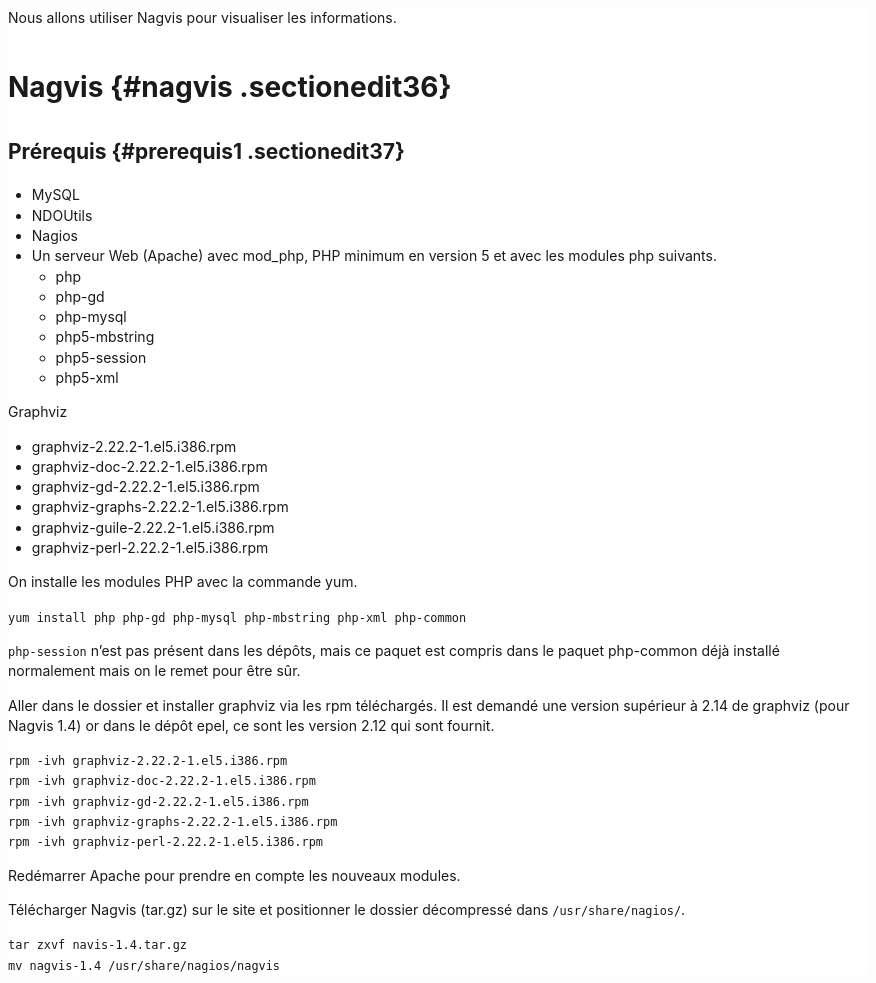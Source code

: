 Nous allons utiliser Nagvis pour visualiser les informations.

Nagvis {#nagvis .sectionedit36}
======

Prérequis {#prerequis1 .sectionedit37}
---------

-   MySQL
-   NDOUtils
-   Nagios
-   Un serveur Web (Apache) avec mod\_php, PHP minimum en version 5 et
    avec les modules php suivants.
    -   php
    -   php-gd
    -   php-mysql
    -   php5-mbstring
    -   php5-session
    -   php5-xml

Graphviz

-   graphviz-2.22.2-1.el5.i386.rpm
-   graphviz-doc-2.22.2-1.el5.i386.rpm
-   graphviz-gd-2.22.2-1.el5.i386.rpm
-   graphviz-graphs-2.22.2-1.el5.i386.rpm
-   graphviz-guile-2.22.2-1.el5.i386.rpm
-   graphviz-perl-2.22.2-1.el5.i386.rpm

On installe les modules PHP avec la commande yum.

~~~
yum install php php-gd php-mysql php-mbstring php-xml php-common
~~~

`php-session` n’est pas présent dans les dépôts, mais ce paquet est
compris dans le paquet php-common déjà installé normalement mais on le
remet pour être sûr.

Aller dans le dossier et installer graphviz via les rpm téléchargés. Il
est demandé une version supérieur à 2.14 de graphviz (pour Nagvis 1.4)
or dans le dépôt epel, ce sont les version 2.12 qui sont fournit.

~~~
rpm -ivh graphviz-2.22.2-1.el5.i386.rpm
rpm -ivh graphviz-doc-2.22.2-1.el5.i386.rpm
rpm -ivh graphviz-gd-2.22.2-1.el5.i386.rpm
rpm -ivh graphviz-graphs-2.22.2-1.el5.i386.rpm
rpm -ivh graphviz-perl-2.22.2-1.el5.i386.rpm
~~~

Redémarrer Apache pour prendre en compte les nouveaux modules.

Télécharger Nagvis (tar.gz) sur le site et positionner le dossier
décompressé dans `/usr/share/nagios/`.

~~~
tar zxvf navis-1.4.tar.gz
mv nagvis-1.4 /usr/share/nagios/nagvis
~~~
